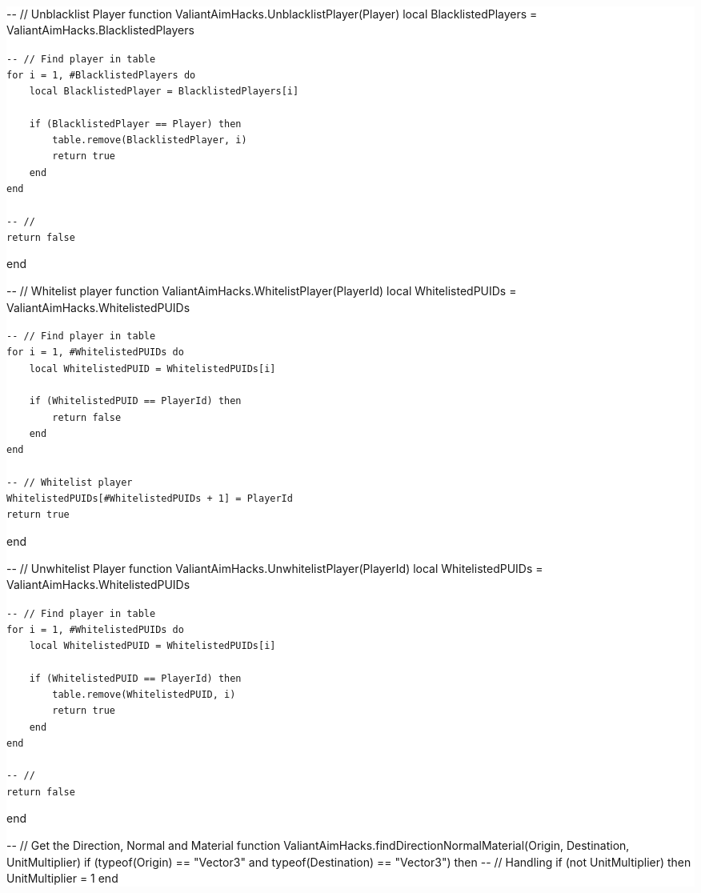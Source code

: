 -- // Unblacklist Player
function ValiantAimHacks.UnblacklistPlayer(Player)
    local BlacklistedPlayers = ValiantAimHacks.BlacklistedPlayers

    -- // Find player in table
    for i = 1, #BlacklistedPlayers do
        local BlacklistedPlayer = BlacklistedPlayers[i]

        if (BlacklistedPlayer == Player) then
            table.remove(BlacklistedPlayer, i)
            return true
        end
    end

    -- //
    return false
end

-- // Whitelist player
function ValiantAimHacks.WhitelistPlayer(PlayerId)
    local WhitelistedPUIDs = ValiantAimHacks.WhitelistedPUIDs

    -- // Find player in table
    for i = 1, #WhitelistedPUIDs do
        local WhitelistedPUID = WhitelistedPUIDs[i]

        if (WhitelistedPUID == PlayerId) then
            return false
        end
    end

    -- // Whitelist player
    WhitelistedPUIDs[#WhitelistedPUIDs + 1] = PlayerId
    return true
end

-- // Unwhitelist Player
function ValiantAimHacks.UnwhitelistPlayer(PlayerId)
    local WhitelistedPUIDs = ValiantAimHacks.WhitelistedPUIDs

    -- // Find player in table
    for i = 1, #WhitelistedPUIDs do
        local WhitelistedPUID = WhitelistedPUIDs[i]

        if (WhitelistedPUID == PlayerId) then
            table.remove(WhitelistedPUID, i)
            return true
        end
    end

    -- //
    return false
end

-- // Get the Direction, Normal and Material
function ValiantAimHacks.findDirectionNormalMaterial(Origin, Destination, UnitMultiplier)
    if (typeof(Origin) == "Vector3" and typeof(Destination) == "Vector3") then
        -- // Handling
        if (not UnitMultiplier) then UnitMultiplier = 1 end
